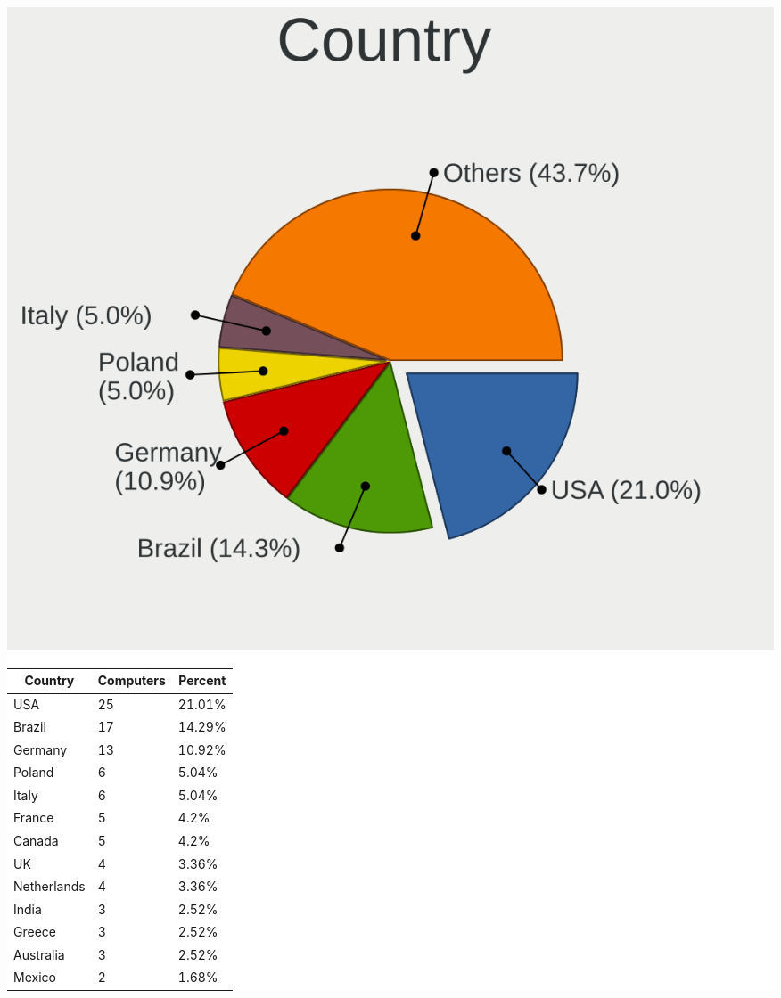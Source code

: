 ![Country](./All/images/pie_chart/node_location.svg)


| Country      | Computers | Percent |
|--------------|-----------|---------|
| USA          | 25        | 21.01%  |
| Brazil       | 17        | 14.29%  |
| Germany      | 13        | 10.92%  |
| Poland       | 6         | 5.04%   |
| Italy        | 6         | 5.04%   |
| France       | 5         | 4.2%    |
| Canada       | 5         | 4.2%    |
| UK           | 4         | 3.36%   |
| Netherlands  | 4         | 3.36%   |
| India        | 3         | 2.52%   |
| Greece       | 3         | 2.52%   |
| Australia    | 3         | 2.52%   |
| Mexico       | 2         | 1.68%   |